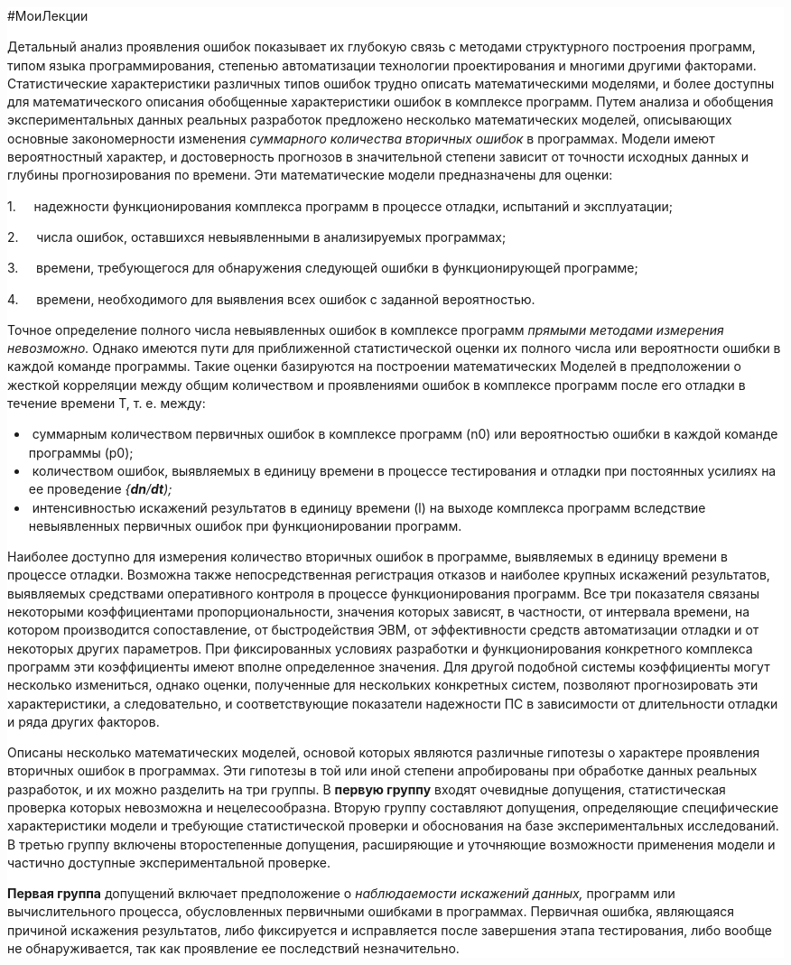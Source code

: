 #МоиЛекции 

Детальный анализ проявления ошибок показывает их глубокую связь с методами структурного построения программ, типом языка программирования, степенью автоматизации технологии проектирования и многими другими факторами. Статистические характеристики различных типов ошибок трудно описать математическими моделями, и более доступны для математического описания обобщенные характеристики ошибок в комплексе программ. Путем анализа и обобщения экспериментальных данных реальных разработок предложено несколько математических моделей, описывающих основные закономерности изменения _суммарного количества вторичных ошибок_ в программах. Модели имеют вероятностный характер, и достоверность прогнозов в значительной степени зависит от точности исходных данных и глубины прогнозирования по времени. Эти математические модели предназначены для оценки:

1.     надежности функционирования комплекса программ в процессе отладки, испытаний и эксплуатации;

2.     числа ошибок, оставшихся невыявленными в анализируемых программах;

3.     времени, требующегося для обнаружения следующей ошибки в функционирующей программе;

4.     времени, необходимого для выявления всех ошибок с заданной вероятностью.

Точное определение полного числа невыявленных ошибок в комплексе программ _прямыми методами измерения невозможно._ Однако имеются пути для приближенной статистической оценки их полного числа или вероятности ошибки в каждой команде программы. Такие оценки базируются на построении математических Моделей в предположении о жесткой корреляции между общим количеством и проявлениями ошибок в комплексе программ после его отладки в течение времени T, т. е. между:

-  суммарным количеством первичных ошибок в комплексе программ (n0) или вероятностью ошибки в каждой команде программы (p0);
-  количеством ошибок, выявляемых в единицу времени в процессе тестирования и отладки при постоянных усилиях на ее проведение _{__dn__/__dt__);_
-  интенсивностью искажений результатов в единицу времени (l) на выходе комплекса программ вследствие невыявленных первичных ошибок при функционировании программ.

Наиболее доступно для измерения количество вторичных ошибок в программе, выявляемых в единицу времени в процессе отладки. Возможна также непосредственная регистрация отказов и наиболее крупных искажений результатов, выявляемых средствами оперативного контроля в процессе функционирования программ. Все три показателя связаны некоторыми коэффициентами пропорциональности, значения которых зависят, в частности, от интервала времени, на котором производится сопоставление, от быстродействия ЭВМ, от эффективности средств автоматизации отладки и от некоторых других параметров. При фиксированных условиях разработки и функционирования конкретного комплекса программ эти коэффициенты имеют вполне определенное значения. Для другой подобной системы коэффициенты могут несколько измениться, однако оценки, полученные для нескольких конкретных систем, позволяют прогнозировать эти характеристики, а следовательно, и соответствующие показатели надежности ПС в зависимости от длительности отладки и ряда других факторов.

Описаны несколько математических моделей, основой которых являются различные гипотезы о характере проявления вторичных ошибок в программах. Эти гипотезы в той или иной степени апробированы при обработке данных реальных разработок, и их можно разделить на три группы. В **первую группу** входят очевидные допущения, статистическая проверка которых невозможна и нецелесообразна. Вторую группу составляют допущения, определяющие специфические характеристики модели и требующие статистической проверки и обоснования на базе экспериментальных исследований. В третью группу включены второстепенные допущения, расширяющие и уточняющие возможности применения модели и частично доступные экспериментальной проверке.

**Первая группа** допущений включает предположение о _наблюдаемости искажений данных,_ программ или вычислительного процесса, обусловленных первичными ошибками в программах. Первичная ошибка, являющаяся причиной искажения результатов, либо фиксируется и исправляется после завершения этапа тестирования, либо вообще не обнаруживается, так как проявление ее последствий незначительно.
